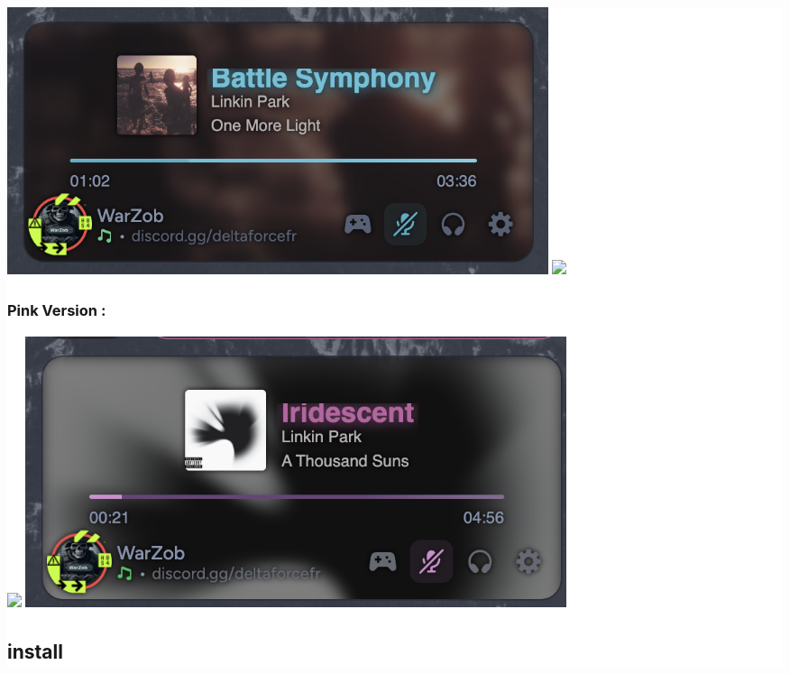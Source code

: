 <img width=600 src="https://github.com/Warzob/MidnightMountains/blob/main/SRC/4B.png?raw=true">
<img width=600 src="https://github.com/Warzob/MidnightMountains/blob/main/SRC/5b.png?raw=true">


### Pink Version : 
<img width=600 src="https://github.com/Warzob/MidnightMountains/blob/main/SRC/1p.png?raw=true">
<img width=600 src="https://github.com/Warzob/MidnightMountains/blob/main/SRC/2p.png?raw=true">

## install
